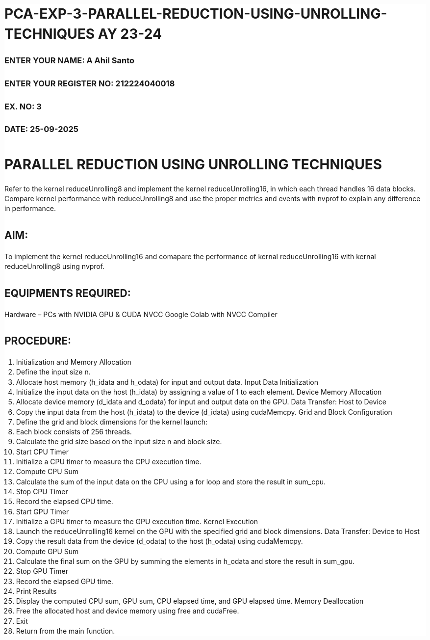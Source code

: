 # PCA-EXP-3-PARALLEL-REDUCTION-USING-UNROLLING-TECHNIQUES AY 23-24

<h3>ENTER YOUR NAME: A Ahil Santo</h3>
<h3>ENTER YOUR REGISTER NO: 212224040018</h3>
<h3>EX. NO: 3</h3>
<h3>DATE: 25-09-2025</h3>
<h1> <align=center> PARALLEL REDUCTION USING UNROLLING TECHNIQUES </h3>
  Refer to the kernel reduceUnrolling8 and implement the kernel reduceUnrolling16, in which each thread handles 16 data blocks. Compare kernel performance with reduceUnrolling8 and use the proper metrics and events with nvprof to explain any difference in performance.</h3>

## AIM:
To implement the kernel reduceUnrolling16 and comapare the performance of kernal reduceUnrolling16 with kernal reduceUnrolling8 using nvprof.
## EQUIPMENTS REQUIRED:
Hardware – PCs with NVIDIA GPU & CUDA NVCC
Google Colab with NVCC Compiler
## PROCEDURE:
1.	Initialization and Memory Allocation
2.	Define the input size n.
3.	Allocate host memory (h_idata and h_odata) for input and output data.
Input Data Initialization
4.	Initialize the input data on the host (h_idata) by assigning a value of 1 to each element.
Device Memory Allocation
5.	Allocate device memory (d_idata and d_odata) for input and output data on the GPU.
Data Transfer: Host to Device
6.	Copy the input data from the host (h_idata) to the device (d_idata) using cudaMemcpy.
Grid and Block Configuration
7.	Define the grid and block dimensions for the kernel launch:
8.	Each block consists of 256 threads.
9.	Calculate the grid size based on the input size n and block size.
10.	Start CPU Timer
11.	Initialize a CPU timer to measure the CPU execution time.
12.	Compute CPU Sum
13.	Calculate the sum of the input data on the CPU using a for loop and store the result in sum_cpu.
14.	Stop CPU Timer
15.	Record the elapsed CPU time.
16.	Start GPU Timer
17.	Initialize a GPU timer to measure the GPU execution time.
Kernel Execution
18.	Launch the reduceUnrolling16 kernel on the GPU with the specified grid and block dimensions.
Data Transfer: Device to Host
19.	Copy the result data from the device (d_odata) to the host (h_odata) using cudaMemcpy.
20.	Compute GPU Sum
21.	Calculate the final sum on the GPU by summing the elements in h_odata and store the result in sum_gpu.
22.	Stop GPU Timer
23.	Record the elapsed GPU time.
24.	Print Results
25.	Display the computed CPU sum, GPU sum, CPU elapsed time, and GPU elapsed time.
Memory Deallocation
26.	Free the allocated host and device memory using free and cudaFree.
27.	Exit
28.	Return from the main function.
